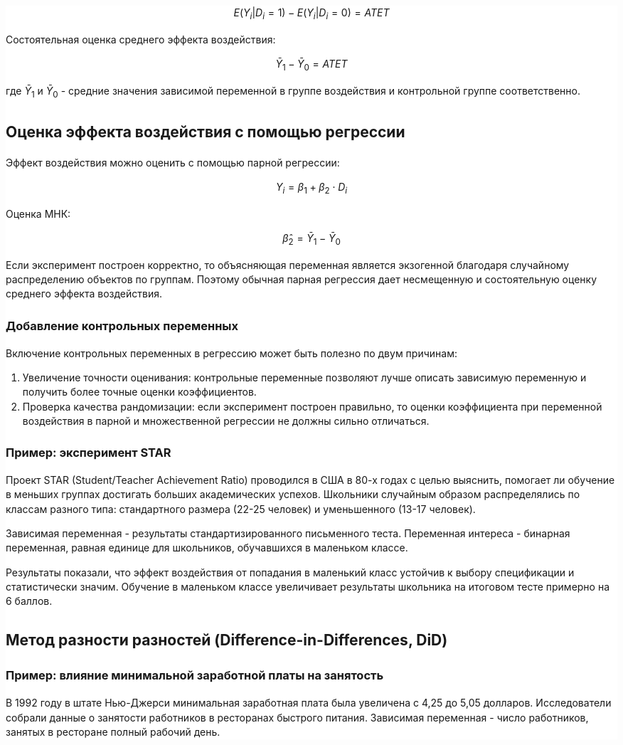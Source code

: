 $$E(Y_i|D_i = 1) - E(Y_i|D_i = 0) = ATET$$

Состоятельная оценка среднего эффекта воздействия:

$$\bar{Y}_1 - \bar{Y}_0 = ATET$$

где $\bar{Y}_1$ и $\bar{Y}_0$ - средние значения зависимой переменной в группе воздействия и контрольной группе соответственно.

## Оценка эффекта воздействия с помощью регрессии

Эффект воздействия можно оценить с помощью парной регрессии:

$$Y_i = \beta_1 + \beta_2 \cdot D_i$$

Оценка МНК:

$$\hat{\beta}_2 = \bar{Y}_1 - \bar{Y}_0$$

Если эксперимент построен корректно, то объясняющая переменная является экзогенной благодаря случайному распределению объектов по группам. Поэтому обычная парная регрессия дает несмещенную и состоятельную оценку среднего эффекта воздействия.

### Добавление контрольных переменных

Включение контрольных переменных в регрессию может быть полезно по двум причинам:

1. Увеличение точности оценивания: контрольные переменные позволяют лучше описать зависимую переменную и получить более точные оценки коэффициентов.
2. Проверка качества рандомизации: если эксперимент построен правильно, то оценки коэффициента при переменной воздействия в парной и множественной регрессии не должны сильно отличаться.

### Пример: эксперимент STAR

Проект STAR (Student/Teacher Achievement Ratio) проводился в США в 80-х годах с целью выяснить, помогает ли обучение в меньших группах достигать больших академических успехов. Школьники случайным образом распределялись по классам разного типа: стандартного размера (22-25 человек) и уменьшенного (13-17 человек).

Зависимая переменная - результаты стандартизированного письменного теста. Переменная интереса - бинарная переменная, равная единице для школьников, обучавшихся в маленьком классе.

Результаты показали, что эффект воздействия от попадания в маленький класс устойчив к выбору спецификации и статистически значим. Обучение в маленьком классе увеличивает результаты школьника на итоговом тесте примерно на 6 баллов.

## Метод разности разностей (Difference-in-Differences, DiD)

### Пример: влияние минимальной заработной платы на занятость

В 1992 году в штате Нью-Джерси минимальная заработная плата была увеличена с 4,25 до 5,05 долларов. Исследователи собрали данные о занятости работников в ресторанах быстрого питания. Зависимая переменная - число работников, занятых в ресторане полный рабочий день.
